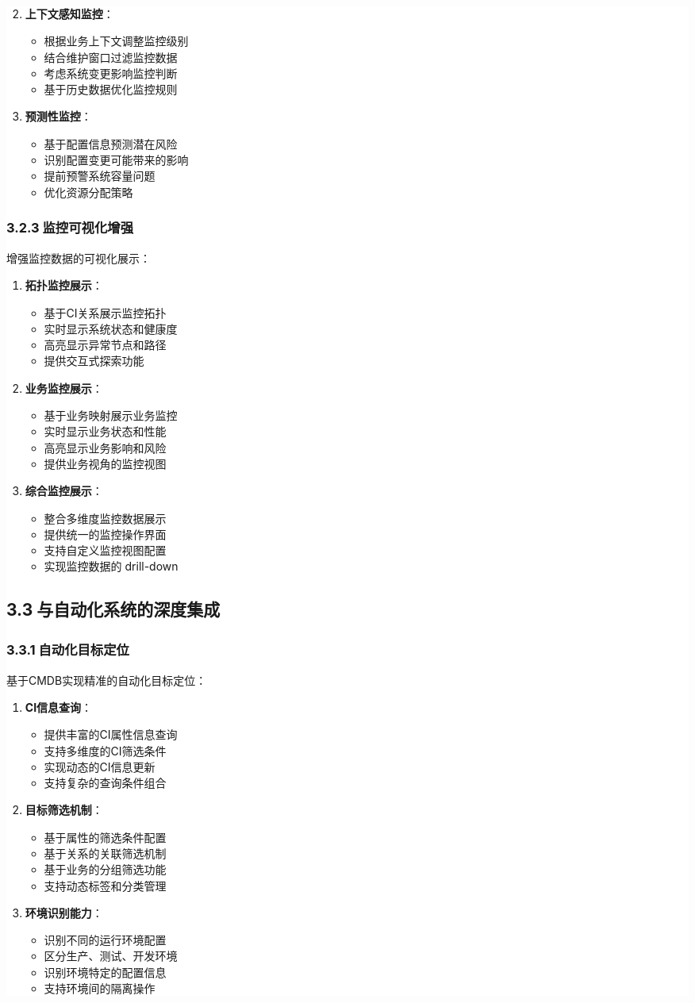 2. **上下文感知监控**：
   - 根据业务上下文调整监控级别
   - 结合维护窗口过滤监控数据
   - 考虑系统变更影响监控判断
   - 基于历史数据优化监控规则

3. **预测性监控**：
   - 基于配置信息预测潜在风险
   - 识别配置变更可能带来的影响
   - 提前预警系统容量问题
   - 优化资源分配策略

### 3.2.3 监控可视化增强

增强监控数据的可视化展示：

1. **拓扑监控展示**：
   - 基于CI关系展示监控拓扑
   - 实时显示系统状态和健康度
   - 高亮显示异常节点和路径
   - 提供交互式探索功能

2. **业务监控展示**：
   - 基于业务映射展示业务监控
   - 实时显示业务状态和性能
   - 高亮显示业务影响和风险
   - 提供业务视角的监控视图

3. **综合监控展示**：
   - 整合多维度监控数据展示
   - 提供统一的监控操作界面
   - 支持自定义监控视图配置
   - 实现监控数据的 drill-down

## 3.3 与自动化系统的深度集成

### 3.3.1 自动化目标定位

基于CMDB实现精准的自动化目标定位：

1. **CI信息查询**：
   - 提供丰富的CI属性信息查询
   - 支持多维度的CI筛选条件
   - 实现动态的CI信息更新
   - 支持复杂的查询条件组合

2. **目标筛选机制**：
   - 基于属性的筛选条件配置
   - 基于关系的关联筛选机制
   - 基于业务的分组筛选功能
   - 支持动态标签和分类管理

3. **环境识别能力**：
   - 识别不同的运行环境配置
   - 区分生产、测试、开发环境
   - 识别环境特定的配置信息
   - 支持环境间的隔离操作
